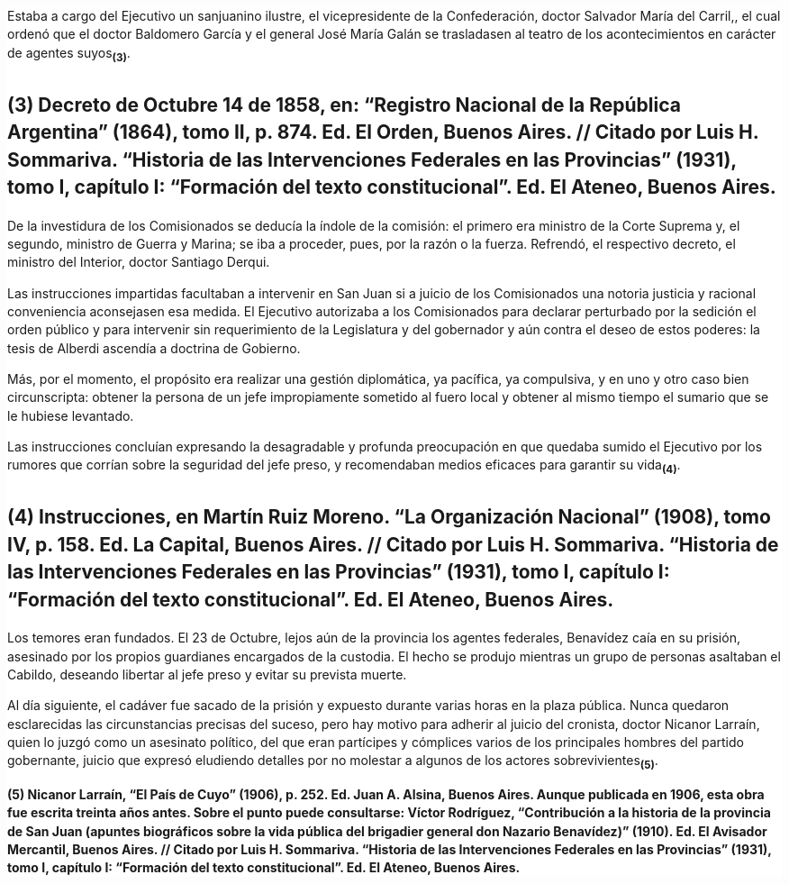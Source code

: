Estaba a cargo del Ejecutivo un sanjuanino ilustre, el vicepresidente de la Confederación, doctor Salvador María del Carril,, el cual ordenó que el doctor Baldomero García y el general José María Galán se trasladasen al teatro de los acontecimientos en carácter de agentes suyos<sub><strong>(3)</strong></sub>.

## **(3) Decreto de Octubre 14 de 1858, en: “Registro Nacional de la República Argentina” (1864), tomo II, p. 874. Ed. El Orden, Buenos Aires. // Citado por Luis H. Sommariva. “Historia de las Intervenciones Federales en las Provincias” (1931), tomo I, capítulo I: “Formación del texto constitucional”. Ed. El Ateneo, Buenos Aires.**

De la investidura de los Comisionados se deducía la índole de la comisión: el primero era ministro de la Corte Suprema y, el segundo, ministro de Guerra y Marina; se iba a proceder, pues, por la razón o la fuerza. Refrendó, el respectivo decreto, el ministro del Interior, doctor Santiago Derqui.

Las instrucciones impartidas facultaban a intervenir en San Juan si a juicio de los Comisionados una notoria justicia y racional conveniencia aconsejasen esa medida. El Ejecutivo autorizaba a los Comisionados para declarar perturbado por la sedición el orden público y para intervenir sin requerimiento de la Legislatura y del gobernador y aún contra el deseo de estos poderes: la tesis de Alberdi ascendía a doctrina de Gobierno.

Más, por el momento, el propósito era realizar una gestión diplomática, ya pacífica, ya compulsiva, y en uno y otro caso bien circunscripta: obtener la persona de un jefe impropiamente sometido al fuero local y obtener al mismo tiempo el sumario que se le hubiese levantado.

Las instrucciones concluían expresando la desagradable y profunda preocupación en que quedaba sumido el Ejecutivo por los rumores que corrían sobre la seguridad del jefe preso, y recomendaban medios eficaces para garantir su vida<sub><strong>(4)</strong></sub>.

## **(4) Instrucciones, en Martín Ruiz Moreno. “La Organización Nacional” (1908), tomo IV, p. 158. Ed. La Capital, Buenos Aires. // Citado por Luis H. Sommariva. “Historia de las Intervenciones Federales en las Provincias” (1931), tomo I, capítulo I: “Formación del texto constitucional”. Ed. El Ateneo, Buenos Aires.**

Los temores eran fundados. El 23 de Octubre, lejos aún de la provincia los agentes federales, Benavídez caía en su prisión, asesinado por los propios guardianes encargados de la custodia. El hecho se produjo mientras un grupo de personas asaltaban el Cabildo, deseando libertar al jefe preso y evitar su prevista muerte.

Al día siguiente, el cadáver fue sacado de la prisión y expuesto durante varias horas en la plaza pública. Nunca quedaron esclarecidas las circunstancias precisas del suceso, pero hay motivo para adherir al juicio del cronista, doctor Nicanor Larraín, quien lo juzgó como un asesinato político, del que eran partícipes y cómplices varios de los principales hombres del partido gobernante, juicio que expresó eludiendo detalles por no molestar a algunos de los actores sobrevivientes<sub><strong>(5)</strong></sub>.

**(5) Nicanor Larraín, “El País de Cuyo” (1906), p. 252. Ed. Juan A. Alsina, Buenos Aires. Aunque publicada en 1906, esta obra fue escrita treinta años antes. Sobre el punto puede consultarse: Víctor Rodríguez, “Contribución a la historia de la provincia de San Juan (apuntes biográficos sobre la vida pública del brigadier general don Nazario Benavídez)” (1910). Ed. El Avisador Mercantil, Buenos Aires. // Citado por Luis H. Sommariva. “Historia de las Intervenciones Federales en las Provincias” (1931), tomo I, capítulo I: “Formación del texto constitucional”. Ed. El Ateneo, Buenos Aires.**
